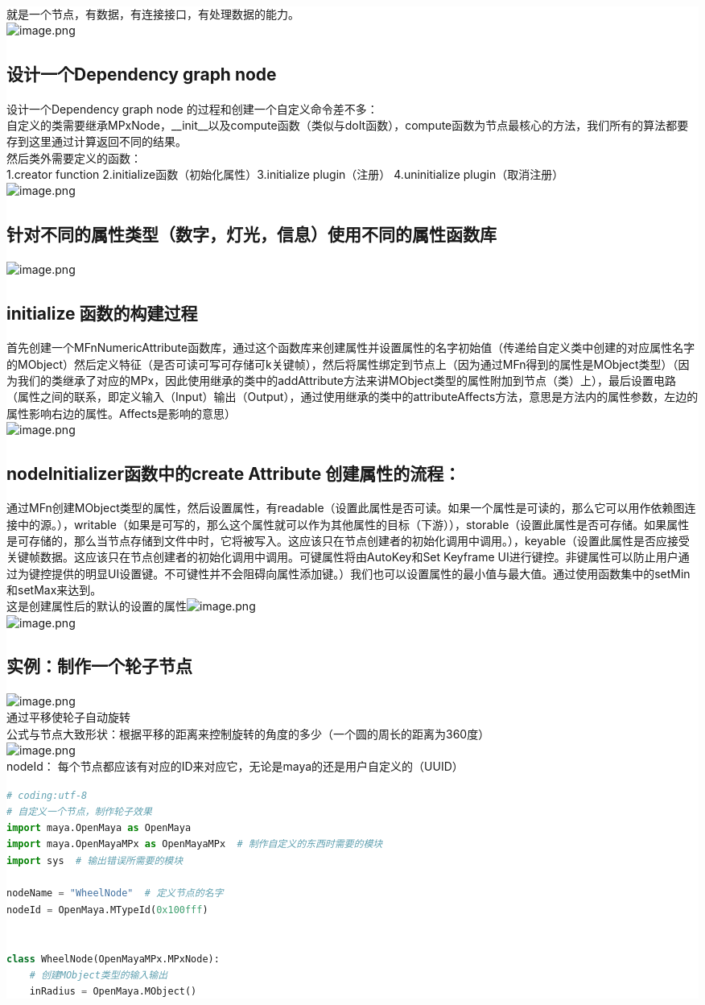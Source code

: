 就是一个节点，有数据，有连接接口，有处理数据的能力。<br />![image.png](https://cdn.nlark.com/yuque/0/2022/png/2623605/1654831547814-0d6a39ed-e95e-49bb-9947-daa7ec027d30.png#averageHue=%23060606&clientId=uef2f4691-1f38-4&from=paste&height=412&id=u43e0607a&originHeight=412&originWidth=1173&originalType=binary&ratio=1&rotation=0&showTitle=false&size=112777&status=done&style=none&taskId=u6097b8ec-e312-4659-b6c1-e56bc862c05&title=&width=1173)
<a name="RTno9"></a>
## 设计一个Dependency graph node
设计一个Dependency graph node 的过程和创建一个自定义命令差不多：<br />自定义的类需要继承MPxNode，__init__以及compute函数（类似与doIt函数），compute函数为节点最核心的方法，我们所有的算法都要存到这里通过计算返回不同的结果。<br />然后类外需要定义的函数：<br />1.creator function 2.initialize函数（初始化属性）3.initialize plugin（注册） 4.uninitialize plugin（取消注册）<br />![image.png](https://cdn.nlark.com/yuque/0/2022/png/2623605/1654838003301-9b0a7b2e-04bb-4cdc-aaa7-0a3a467473d4.png#averageHue=%23080808&clientId=uef2f4691-1f38-4&from=paste&height=332&id=u85c8ba3e&originHeight=332&originWidth=1219&originalType=binary&ratio=1&rotation=0&showTitle=false&size=121376&status=done&style=none&taskId=u1797dd8c-2129-4843-9951-5d2ae8e6cb4&title=&width=1219)
<a name="m533a"></a>
## 针对不同的属性类型（数字，灯光，信息）使用不同的属性函数库
![image.png](https://cdn.nlark.com/yuque/0/2022/png/2623605/1654838073661-4256666b-70ce-477f-9f85-1e5eac5862ec.png#averageHue=%23ebebeb&clientId=uef2f4691-1f38-4&from=paste&height=1128&id=ue31e219c&originHeight=1128&originWidth=1277&originalType=binary&ratio=1&rotation=0&showTitle=false&size=253204&status=done&style=none&taskId=u1eab58d0-2417-437d-9052-74e81fe422a&title=&width=1277)
<a name="t1fWd"></a>
## initialize  函数的构建过程
首先创建一个MFnNumericAttribute函数库，通过这个函数库来创建属性并设置属性的名字初始值（传递给自定义类中创建的对应属性名字的MObject）然后定义特征（是否可读可写可存储可k关键帧），然后将属性绑定到节点上（因为通过MFn得到的属性是MObject类型）（因为我们的类继承了对应的MPx，因此使用继承的类中的addAttribute方法来讲MObject类型的属性附加到节点（类）上），最后设置电路（属性之间的联系，即定义输入（Input）输出（Output），通过使用继承的类中的attributeAffects方法，意思是方法内的属性参数，左边的属性影响右边的属性。Affects是影响的意思）<br />![image.png](https://cdn.nlark.com/yuque/0/2022/png/2623605/1654838266425-12951ed4-a954-41dd-b066-57260a918d47.png#averageHue=%230b0b0b&clientId=uef2f4691-1f38-4&from=paste&height=840&id=uc0bad8e7&originHeight=840&originWidth=1191&originalType=binary&ratio=1&rotation=0&showTitle=false&size=274344&status=done&style=none&taskId=ua08e7990-c545-48e2-94d0-a18f8a98b31&title=&width=1191)
<a name="hwfgy"></a>
## nodeInitializer函数中的create Attribute 创建属性的流程：
通过MFn创建MObject类型的属性，然后设置属性，有readable（设置此属性是否可读。如果一个属性是可读的，那么它可以用作依赖图连接中的源。），writable（如果是可写的，那么这个属性就可以作为其他属性的目标（下游）），storable（设置此属性是否可存储。如果属性是可存储的，那么当节点存储到文件中时，它将被写入。这应该只在节点创建者的初始化调用中调用。），keyable（设置此属性是否应接受关键帧数据。这应该只在节点创建者的初始化调用中调用。可键属性将由AutoKey和Set Keyframe UI进行键控。非键属性可以防止用户通过为键控提供的明显UI设置键。不可键性并不会阻碍向属性添加键。）我们也可以设置属性的最小值与最大值。通过使用函数集中的setMin和setMax来达到。<br />这是创建属性后的默认的设置的属性![image.png](https://cdn.nlark.com/yuque/0/2022/png/2623605/1655193938297-221ece78-d71e-4b8f-88b5-6c78d38175b0.png#averageHue=%23b7b4b1&clientId=u0e472ba4-a7b1-4&from=paste&height=284&id=u58f18f07&originHeight=284&originWidth=394&originalType=binary&ratio=1&rotation=0&showTitle=false&size=84002&status=done&style=none&taskId=u6292d689-ac98-4ffb-bd3f-6090e5290d2&title=&width=394)<br />![image.png](https://cdn.nlark.com/yuque/0/2022/png/2623605/1654840493422-83974a11-93df-44da-b48a-c0528aeaa594.png#averageHue=%230c0c0c&clientId=uef2f4691-1f38-4&from=paste&height=600&id=ud30a105d&originHeight=600&originWidth=524&originalType=binary&ratio=1&rotation=0&showTitle=false&size=123043&status=done&style=none&taskId=u94299b19-503b-4c67-b24b-dceb2de27e7&title=&width=524)
<a name="Dsvjn"></a>
## 实例：制作一个轮子节点
![image.png](https://cdn.nlark.com/yuque/0/2022/png/2623605/1654838653486-dca0b8bd-61ca-4e3a-b3f9-b88b3cdf6eef.png#averageHue=%234f5a64&clientId=uef2f4691-1f38-4&from=paste&height=244&id=u96dabb16&originHeight=244&originWidth=732&originalType=binary&ratio=1&rotation=0&showTitle=false&size=127339&status=done&style=none&taskId=u177c778c-52b2-4d81-8ca6-424199a44c8&title=&width=732)<br />通过平移使轮子自动旋转<br />公式与节点大致形状：根据平移的距离来控制旋转的角度的多少（一个圆的周长的距离为360度）<br />![image.png](https://cdn.nlark.com/yuque/0/2022/png/2623605/1654838799385-9aebdb70-5728-4a13-b88b-d20f5b4614dd.png#averageHue=%230c0c0c&clientId=uef2f4691-1f38-4&from=paste&height=548&id=ub5bfe141&originHeight=548&originWidth=813&originalType=binary&ratio=1&rotation=0&showTitle=false&size=114294&status=done&style=none&taskId=u5f34f97b-578b-471d-829d-4670f09fab6&title=&width=813)<br />nodeId： 每个节点都应该有对应的ID来对应它，无论是maya的还是用户自定义的（UUID）
```python
# coding:utf-8
# 自定义一个节点，制作轮子效果
import maya.OpenMaya as OpenMaya
import maya.OpenMayaMPx as OpenMayaMPx  # 制作自定义的东西时需要的模块
import sys  # 输出错误所需要的模块

nodeName = "WheelNode"  # 定义节点的名字
nodeId = OpenMaya.MTypeId(0x100fff)


class WheelNode(OpenMayaMPx.MPxNode):
    # 创建MObject类型的输入输出
    inRadius = OpenMaya.MObject()
```